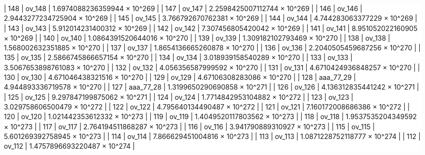 | 148 | ov_148 | 1.6974088236359944 × 10^269 |
| 147 | ov_147 | 2.2598425007112744 × 10^269 |
| 146 | ov_146 | 2.9443277234725904 × 10^269 |
| 145 | ov_145 | 3.766792670762381 × 10^269 |
| 144 | ov_144 | 4.744283063377229 × 10^269 |
| 143 | ov_143 | 5.912014231400312 × 10^269 |
| 142 | ov_142 | 7.307456805420042 × 10^269 |
| 141 | ov_141 | 8.951052022160905 × 10^269 |
| 140 | ov_140 | 1.0864391520644016 × 10^270 |
| 139 | ov_139 | 1.309182102793469 × 10^270 |
| 138 | ov_138 | 1.568002632351885 × 10^270 |
| 137 | ov_137 | 1.8654136665260878 × 10^270 |
| 136 | ov_136 | 2.2040505459687256 × 10^270 |
| 135 | ov_135 | 2.5866745866657154 × 10^270 |
| 134 | ov_134 | 3.018939158540289 × 10^270 |
| 133 | ov_133 | 3.5067653898761083 × 10^270 |
| 132 | ov_132 | 4.056356587999592 × 10^270 |
| 131 | ov_131 | 4.6710424936848257 × 10^270 |
| 130 | ov_130 | 4.671046438321516 × 10^270 |
| 129 | ov_129 | 4.67106308283086 × 10^270 |
| 128 | aaa_77_29 | 4.944893336719578 × 10^270 |
| 127 | aaa_77_28 | 1.3199650290690858 × 10^271 |
| 126 | ov_126 | 4.136312835441242 × 10^271 |
| 125 | ov_125 | 9.297847199875062 × 10^271 |
| 124 | ov_124 | 1.7714842953104882 × 10^272 |
| 123 | ov_123 | 3.029758606500479 × 10^272 |
| 122 | ov_122 | 4.795640134490487 × 10^272 |
| 121 | ov_121 | 7.160172008686386 × 10^272 |
| 120 | ov_120 | 1.021442353612332 × 10^273 |
| 119 | ov_119 | 1.4049520117803562 × 10^273 |
| 118 | ov_118 | 1.9537535204349592 × 10^273 |
| 117 | ov_117 | 2.764194511868287 × 10^273 |
| 116 | ov_116 | 3.941790889310927 × 10^273 |
| 115 | ov_115 | 5.601269392758945 × 10^273 |
| 114 | ov_114 | 7.866629451004816 × 10^273 |
| 113 | ov_113 | 1.0871228752118777 × 10^274 |
| 112 | ov_112 | 1.4757896693220487 × 10^274 |